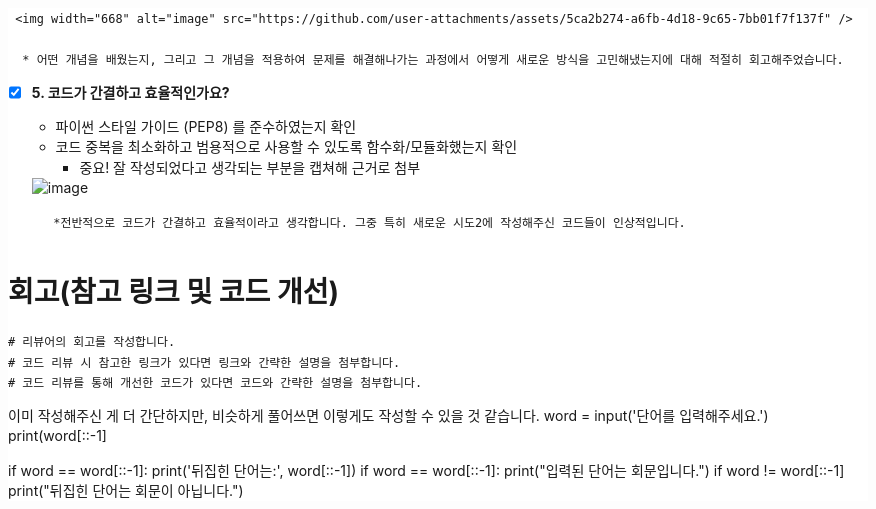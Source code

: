      <img width="668" alt="image" src="https://github.com/user-attachments/assets/5ca2b274-a6fb-4d18-9c65-7bb01f7f137f" />
     
      * 어떤 개념을 배웠는지, 그리고 그 개념을 적용하여 문제를 해결해나가는 과정에서 어떻게 새로운 방식을 고민해냈는지에 대해 적절히 회고해주었습니다.
        
- [x]  **5. 코드가 간결하고 효율적인가요?**
    - 파이썬 스타일 가이드 (PEP8) 를 준수하였는지 확인
    - 코드 중복을 최소화하고 범용적으로 사용할 수 있도록 함수화/모듈화했는지 확인
        - 중요! 잘 작성되었다고 생각되는 부분을 캡쳐해 근거로 첨부
          
     <img width="188" alt="image" src="https://github.com/user-attachments/assets/3cdf1229-f8ca-4b7a-a124-1c1d1b02bcc8" />
     
          *전반적으로 코드가 간결하고 효율적이라고 생각합니다. 그중 특히 새로운 시도2에 작성해주신 코드들이 인상적입니다.


# 회고(참고 링크 및 코드 개선)
```
# 리뷰어의 회고를 작성합니다.
# 코드 리뷰 시 참고한 링크가 있다면 링크와 간략한 설명을 첨부합니다.
# 코드 리뷰를 통해 개선한 코드가 있다면 코드와 간략한 설명을 첨부합니다.
```

이미 작성해주신 게 더 간단하지만, 비슷하게 풀어쓰면 이렇게도 작성할 수 있을 것 같습니다. 
word = input('단어를 입력해주세요.')
print(word[::-1]

if word == word[::-1]:
    print('뒤집힌 단어는:', word[::-1])
if word == word[::-1]:
    print("입력된 단어는 회문입니다.")
if word != word[::-1]
    print("뒤집힌 단어는 회문이 아닙니다.")
    

